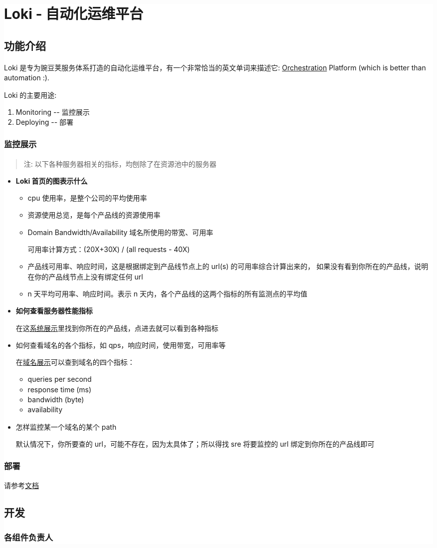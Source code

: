 # Loki - 自动化运维平台

## 功能介绍

Loki 是专为豌豆荚服务体系打造的自动化运维平台，有一个非常恰当的英文单词来描述它:
[Orchestration](http://en.wikipedia.org/wiki/Orchestration_(computing)) Platform
(which is better than automation :).

Loki 的主要用途:

1. Monitoring -- 监控展示
2. Deploying -- 部署

### 监控展示

> 注: 以下各种服务器相关的指标，均刨除了在资源池中的服务器

* **Loki 首页的图表示什么**

    * cpu 使用率，是整个公司的平均使用率

    * 资源使用总览，是每个产品线的资源使用率

    * Domain Bandwidth/Availability 域名所使用的带宽、可用率

        可用率计算方式：(20X+30X) / (all requests - 40X)

    * 产品线可用率、响应时间，这是根据绑定到产品线节点上的 url(s) 的可用率综合计算出来的，
    如果没有看到你所在的产品线，说明在你的产品线节点上没有绑定任何 url

    * n 天平均可用率、响应时间。表示 n 天内，各个产品线的这两个指标的所有监测点的平均值

* **如何查看服务器性能指标**

    在这[系统展示](http://loki.nosa.me/draw)里找到你所在的产品线，点进去就可以看到各种指标

* 如何查看域名的各个指标，如 qps，响应时间，使用带宽，可用率等

    在[域名展示](http://loki.nosa.me/domain)可以查到域名的四个指标：

    * queries per second
    * response time (ms)
    * bandwidth (byte)
    * availability

* 怎样监控某一个域名的某个 path

    默认情况下，你所要查的 url，可能不存在，因为太具体了；所以得找 sre 将要监控的 url 绑定到你所在的产品线即可

### 部署

请参考[文档](https://docs.nosa.me/a/nosa.me/document/d/1Rz5oBQjWa5FeLiErzaBGGbWtiBQiJ8c1Uj5jc4Wl8b4)


## 开发

### 各组件负责人
